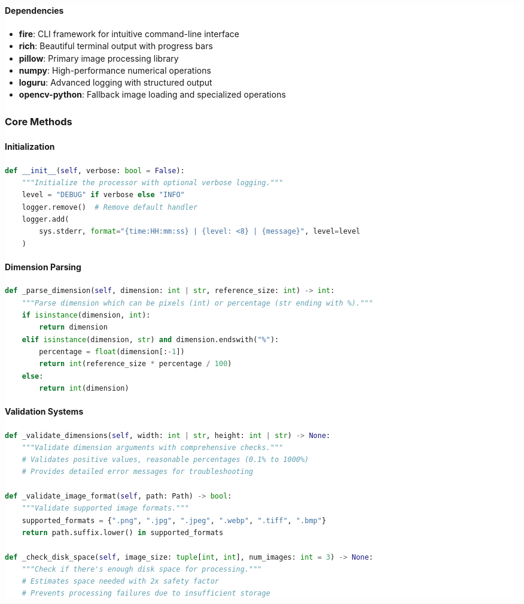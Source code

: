 #### Dependencies
- **fire**: CLI framework for intuitive command-line interface
- **rich**: Beautiful terminal output with progress bars
- **pillow**: Primary image processing library
- **numpy**: High-performance numerical operations
- **loguru**: Advanced logging with structured output
- **opencv-python**: Fallback image loading and specialized operations

### Core Methods

#### Initialization
```python
def __init__(self, verbose: bool = False):
    """Initialize the processor with optional verbose logging."""
    level = "DEBUG" if verbose else "INFO"
    logger.remove()  # Remove default handler
    logger.add(
        sys.stderr, format="{time:HH:mm:ss} | {level: <8} | {message}", level=level
    )
```

#### Dimension Parsing
```python
def _parse_dimension(self, dimension: int | str, reference_size: int) -> int:
    """Parse dimension which can be pixels (int) or percentage (str ending with %)."""
    if isinstance(dimension, int):
        return dimension
    elif isinstance(dimension, str) and dimension.endswith("%"):
        percentage = float(dimension[:-1])
        return int(reference_size * percentage / 100)
    else:
        return int(dimension)
```

#### Validation Systems
```python
def _validate_dimensions(self, width: int | str, height: int | str) -> None:
    """Validate dimension arguments with comprehensive checks."""
    # Validates positive values, reasonable percentages (0.1% to 1000%)
    # Provides detailed error messages for troubleshooting

def _validate_image_format(self, path: Path) -> bool:
    """Validate supported image formats."""
    supported_formats = {".png", ".jpg", ".jpeg", ".webp", ".tiff", ".bmp"}
    return path.suffix.lower() in supported_formats

def _check_disk_space(self, image_size: tuple[int, int], num_images: int = 3) -> None:
    """Check if there's enough disk space for processing."""
    # Estimates space needed with 2x safety factor
    # Prevents processing failures due to insufficient storage
```
